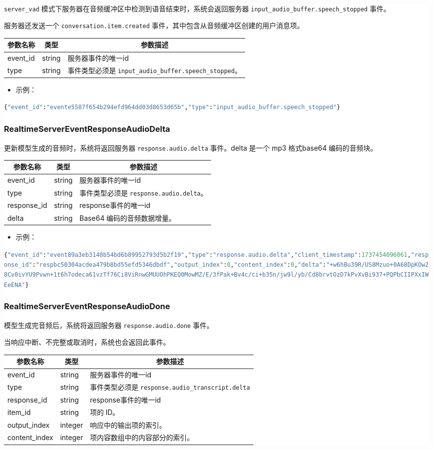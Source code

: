 `server_vad` 模式下服务器在音频缓冲区中检测到语音结束时，系统会返回服务器 `input_audio_buffer.speech_stopped` 事件。

服务器还发送一个 `conversation.item.created` 事件，其中包含从音频缓冲区创建的用户消息项。

| **参数名称**  | **类型** | **参数描述**                                     |
| --------- | ------ | -------------------------------------------- |
| event_id | string | 服务器事件的唯一id                                   |
| type      | string | 事件类型必须是 `input_audio_buffer.speech_stopped`。 |

* 示例：

```python
{"event_id":"evente5587f654b294efd964dd03d8653d65b","type":"input_audio_buffer.speech_stopped"}
```

### RealtimeServerEventResponseAudioDelta

更新模型生成的音频时，系统将返回服务器 `response.audio.delta` 事件。delta 是一个 mp3 格式base64 编码的音频块。

| **参数名称**     | **类型** | **参数描述**                        |
| ------------ | ------ | ------------------------------- |
| event_id    | string | 服务器事件的唯一id                      |
| type         | string | 事件类型必须是 `response.audio.delta`。 |
| response_id | string | response事件的唯一id                 |
| delta        | string | Base64 编码的音频数据增量。               |

* 示例：

```python
{"event_id":"event89a3eb3140b54bd6b89952793d5b2f19","type":"response.audio.delta","client_timestamp":1737454096061,"response_id":"respbc50304acdea479b8bd55efd5346dbdf","output_index":0,"content_index":0,"delta":"+w6hBu39R/US8Mzuo+0A68DpKOw28Cv0ivYU9Pvwn+1t6h7odeca61vzTf76Ci8ViRnwGMUUOhPKEQ0MowMZ/E/3fPak+Bv4c/ci+b35n/jw9l/yb/Cd8brvtOzD7kPvXvBi937+PQPbCIIPXxIWEeENA"}
```



### RealtimeServerEventResponseAudioDone

模型生成完音频后，系统将返回服务器 `response.audio.done` 事件。

当响应中断、不完整或取消时，系统也会返回此事件。

| **参数名称**       | **类型**  | **参数描述**                                  |
| -------------- | ------- | ----------------------------------------- |
| event_id      | string  | 服务器事件的唯一id                                |
| type           | string  | 事件类型必须是 `response.audio_transcript.delta` |
| response_id   | string  | response事件的唯一id                           |
| item_id       | string  | 项的 ID。                                    |
| output_index  | integer | 响应中的输出项的索引。                               |
| content_index | integer | 项内容数组中的内容部分的索引。                           |

